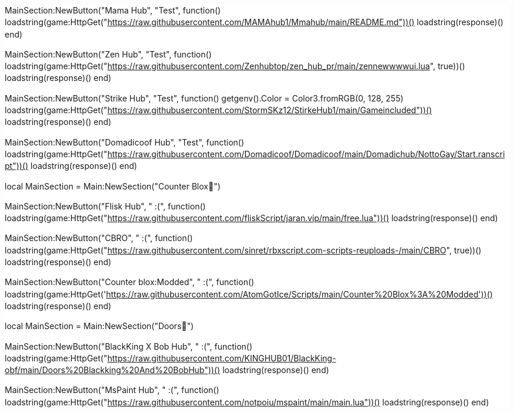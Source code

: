 MainSection:NewButton("Mama Hub", "Test", function()
loadstring(game:HttpGet("https://raw.githubusercontent.com/MAMAhub1/Mmahub/main/README.md"))()
loadstring(response)()
end)
 
MainSection:NewButton("Zen Hub", "Test", function()
loadstring(game:HttpGet("https://raw.githubusercontent.com/Zenhubtop/zen_hub_pr/main/zennewwwwui.lua", true))()
loadstring(response)()
end)
 
 
 
 
 
MainSection:NewButton("Strike Hub", "Test", function()
getgenv().Color = Color3.fromRGB(0, 128, 255)
loadstring(game:HttpGet("https://raw.githubusercontent.com/StormSKz12/StirkeHub1/main/Gameincluded"))()
loadstring(response)()
end)
 
MainSection:NewButton("Domadicoof Hub", "Test", function()
loadstring(game:HttpGet("https://raw.githubusercontent.com/Domadicoof/Domadicoof/main/Domadichub/NottoGay/Start.ranscript"))()
loadstring(response)()
end)

local MainSection = Main:NewSection("Counter Blox🔫")

MainSection:NewButton("Flisk Hub", " :(", function()
loadstring(game:HttpGet("https://raw.githubusercontent.com/fliskScript/jaran.vip/main/free.lua"))()
loadstring(response)()
end)
 
 
MainSection:NewButton("CBRO", " :(", function()
loadstring(game:HttpGet("https://raw.githubusercontent.com/sinret/rbxscript.com-scripts-reuploads-/main/CBRO", true))()
loadstring(response)()
end)
 
 
MainSection:NewButton("Counter blox:Modded", " :(", function()
loadstring(game:HttpGet('https://raw.githubusercontent.com/AtomGotIce/Scripts/main/Counter%20Blox%3A%20Modded'))()
loadstring(response)()
end)
 
local MainSection = Main:NewSection("Doors🚪")

MainSection:NewButton("BlackKing X Bob Hub", " :(", function()
loadstring(game:HttpGet("https://raw.githubusercontent.com/KINGHUB01/BlackKing-obf/main/Doors%20Blackking%20And%20BobHub"))()
loadstring(response)()
end)
 
MainSection:NewButton("MsPaint Hub", " :(", function()
loadstring(game:HttpGet("https://raw.githubusercontent.com/notpoiu/mspaint/main/main.lua"))()
loadstring(response)()
end)
 